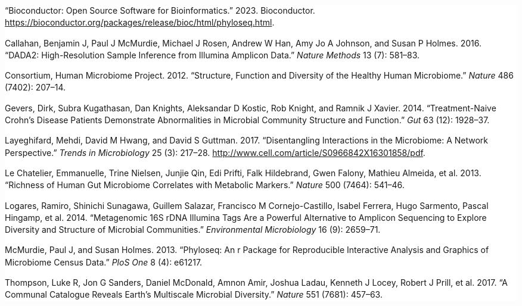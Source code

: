 “Bioconductor: Open Source Software for Bioinformatics.” 2023. Bioconductor. <https://bioconductor.org/packages/release/bioc/html/phyloseq.html>.

</div>

<div id="ref-callahan2016dada2" class="csl-entry">

Callahan, Benjamin J, Paul J McMurdie, Michael J Rosen, Andrew W Han, Amy Jo A Johnson, and Susan P Holmes. 2016. “DADA2: High-Resolution Sample Inference from Illumina Amplicon Data.” *Nature Methods* 13 (7): 581–83.

</div>

<div id="ref-human_microbiome_project_consortium2012structure" class="csl-entry">

Consortium, Human Microbiome Project. 2012. “Structure, Function and Diversity of the Healthy Human Microbiome.” *Nature* 486 (7402): 207–14.

</div>

<div id="ref-gevers2014treatment" class="csl-entry">

Gevers, Dirk, Subra Kugathasan, Dan Knights, Aleksandar D Kostic, Rob Knight, and Ramnik J Xavier. 2014. “Treatment-Naive Crohn’s Disease Patients Demonstrate Abnormalities in Microbial Community Structure and Function.” *Gut* 63 (12): 1928–37.

</div>

<div id="ref-layeghifard2017disentangling" class="csl-entry">

Layeghifard, Mehdi, David M Hwang, and David S Guttman. 2017. “Disentangling Interactions in the Microbiome: A Network Perspective.” *Trends in Microbiology* 25 (3): 217–28. <http://www.cell.com/article/S0966842X16301858/pdf>.

</div>

<div id="ref-le_chatelier2013richness" class="csl-entry">

Le Chatelier, Emmanuelle, Trine Nielsen, Junjie Qin, Edi Prifti, Falk Hildebrand, Gwen Falony, Mathieu Almeida, et al. 2013. “Richness of Human Gut Microbiome Correlates with Metabolic Markers.” *Nature* 500 (7464): 541–46.

</div>

<div id="ref-logares2014metagenomic" class="csl-entry">

Logares, Ramiro, Shinichi Sunagawa, Guillem Salazar, Francisco M Cornejo-Castillo, Isabel Ferrera, Hugo Sarmento, Pascal Hingamp, et al. 2014. “Metagenomic 16S rDNA Illumina Tags Are a Powerful Alternative to Amplicon Sequencing to Explore Diversity and Structure of Microbial Communities.” *Environmental Microbiology* 16 (9): 2659–71.

</div>

<div id="ref-mcmurdie2013phyloseq" class="csl-entry">

McMurdie, Paul J, and Susan Holmes. 2013. “Phyloseq: An r Package for Reproducible Interactive Analysis and Graphics of Microbiome Census Data.” *PloS One* 8 (4): e61217.

</div>

<div id="ref-thompson2017second" class="csl-entry">

Thompson, Luke R, Jon G Sanders, Daniel McDonald, Amnon Amir, Joshua Ladau, Kenneth J Locey, Robert J Prill, et al. 2017. “A Communal Catalogue Reveals Earth’s Multiscale Microbial Diversity.” *Nature* 551 (7681): 457–63.

</div>

</div>
